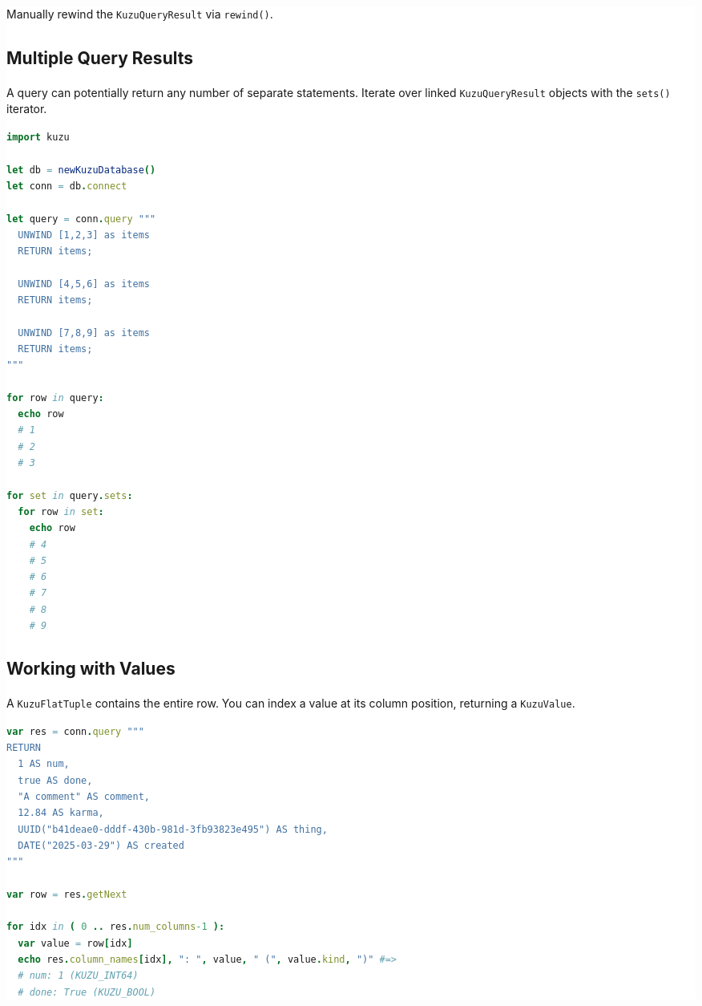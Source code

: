 Manually rewind the `KuzuQueryResult` via `rewind()`.


## Multiple Query Results

A query can potentially return any number of separate statements.  Iterate over
linked `KuzuQueryResult` objects with the `sets()` iterator.

```nim
import kuzu

let db = newKuzuDatabase()
let conn = db.connect

let query = conn.query """
  UNWIND [1,2,3] as items
  RETURN items;

  UNWIND [4,5,6] as items
  RETURN items;

  UNWIND [7,8,9] as items
  RETURN items;
"""

for row in query:
  echo row
  # 1
  # 2
  # 3

for set in query.sets:
  for row in set:
    echo row
    # 4
    # 5
    # 6
    # 7
    # 8
    # 9
```


## Working with Values

A `KuzuFlatTuple` contains the entire row.  You can index a value at its column
position, returning a `KuzuValue`.

```nim
var res = conn.query """
RETURN
  1 AS num,
  true AS done,
  "A comment" AS comment,
  12.84 AS karma,
  UUID("b41deae0-dddf-430b-981d-3fb93823e495") AS thing,
  DATE("2025-03-29") AS created
"""

var row = res.getNext

for idx in ( 0 .. res.num_columns-1 ):
  var value = row[idx]
  echo res.column_names[idx], ": ", value, " (", value.kind, ")" #=>
  # num: 1 (KUZU_INT64)
  # done: True (KUZU_BOOL)
```